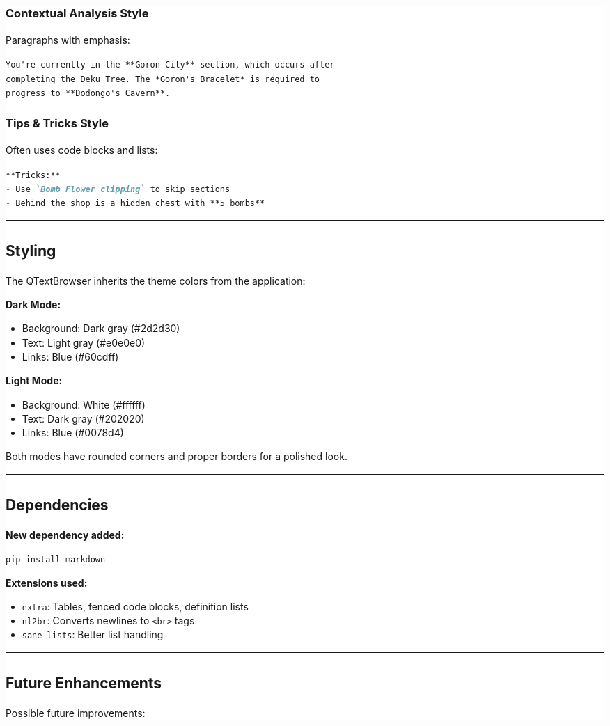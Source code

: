 ### Contextual Analysis Style
Paragraphs with emphasis:
```markdown
You're currently in the **Goron City** section, which occurs after 
completing the Deku Tree. The *Goron's Bracelet* is required to 
progress to **Dodongo's Cavern**.
```

### Tips & Tricks Style
Often uses code blocks and lists:
```markdown
**Tricks:**
- Use `Bomb Flower clipping` to skip sections
- Behind the shop is a hidden chest with **5 bombs**
```

---

## Styling

The QTextBrowser inherits the theme colors from the application:

**Dark Mode:**
- Background: Dark gray (#2d2d30)
- Text: Light gray (#e0e0e0)
- Links: Blue (#60cdff)

**Light Mode:**
- Background: White (#ffffff)
- Text: Dark gray (#202020)
- Links: Blue (#0078d4)

Both modes have rounded corners and proper borders for a polished look.

---

## Dependencies

**New dependency added:**
```bash
pip install markdown
```

**Extensions used:**
- `extra`: Tables, fenced code blocks, definition lists
- `nl2br`: Converts newlines to `<br>` tags
- `sane_lists`: Better list handling

---

## Future Enhancements

Possible future improvements:
